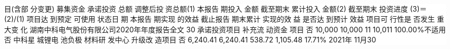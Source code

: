 目(含部
分变更)
募集资金
承诺投资
总额
调整后投
资总额(1)
本报告
期投入
金额
截至期末
累计投入
金额(2)
截至期末
投资进度
(3)＝
(2)/(1)
项目达
到预定
可使用
状态日
期
本报告
期实现
的效益
截止报告
期末累计
实现的效
益
是否达
到预计
效益
项目可
行性是
否发生
重大变
化
湖南中科电气股份有限公司2020年年度报告全文
30
承诺投资项目
补充流
动资金
项目
否
10,000
10,000
11
10,011
100.00%不适用否
中科星
城锂电
池负极
材料研
发中心
升级改
造项目
否
6,240.41
6,240.41
538.72
1,105.48
17.71%
2021年
11月30